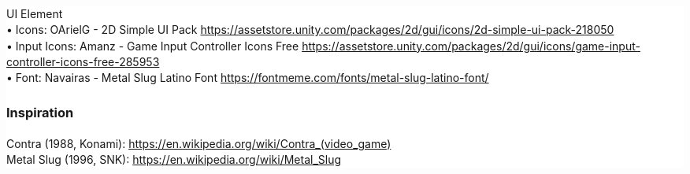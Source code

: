 UI Element  
•	Icons: OArielG - 2D Simple UI Pack https://assetstore.unity.com/packages/2d/gui/icons/2d-simple-ui-pack-218050  
•	Input Icons: Amanz - Game Input Controller Icons Free https://assetstore.unity.com/packages/2d/gui/icons/game-input-controller-icons-free-285953  
•	Font: Navairas - Metal Slug Latino Font https://fontmeme.com/fonts/metal-slug-latino-font/  

### Inspiration  

Contra (1988, Konami): https://en.wikipedia.org/wiki/Contra_(video_game)  
Metal Slug (1996, SNK): https://en.wikipedia.org/wiki/Metal_Slug  


	

